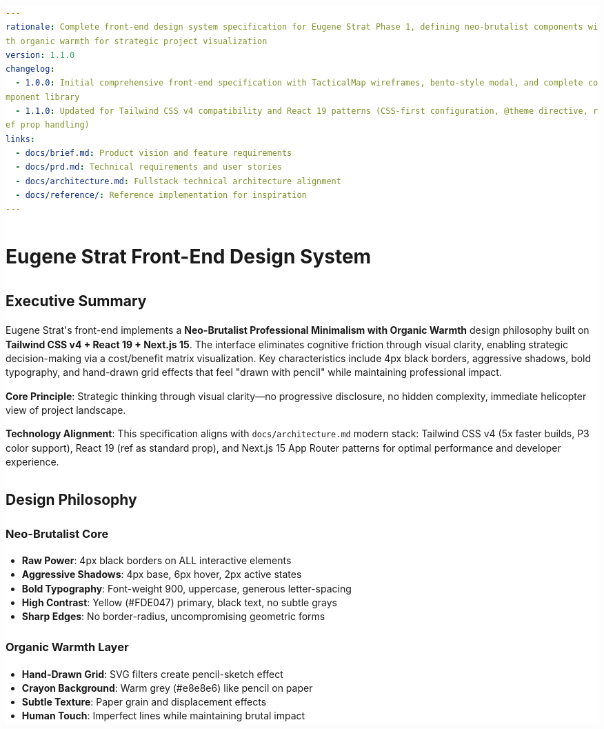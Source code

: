 ```yaml
---
rationale: Complete front-end design system specification for Eugene Strat Phase 1, defining neo-brutalist components with organic warmth for strategic project visualization
version: 1.1.0
changelog:
  - 1.0.0: Initial comprehensive front-end specification with TacticalMap wireframes, bento-style modal, and complete component library
  - 1.1.0: Updated for Tailwind CSS v4 compatibility and React 19 patterns (CSS-first configuration, @theme directive, ref prop handling)
links:
  - docs/brief.md: Product vision and feature requirements
  - docs/prd.md: Technical requirements and user stories
  - docs/architecture.md: Fullstack technical architecture alignment
  - docs/reference/: Reference implementation for inspiration
---
```


# Eugene Strat Front-End Design System

## Executive Summary

Eugene Strat's front-end implements a **Neo-Brutalist Professional Minimalism with Organic Warmth** design philosophy built on **Tailwind CSS v4 + React 19 + Next.js 15**. The interface eliminates cognitive friction through visual clarity, enabling strategic decision-making via a cost/benefit matrix visualization. Key characteristics include 4px black borders, aggressive shadows, bold typography, and hand-drawn grid effects that feel "drawn with pencil" while maintaining professional impact.

**Core Principle**: Strategic thinking through visual clarity—no progressive disclosure, no hidden complexity, immediate helicopter view of project landscape.

**Technology Alignment**: This specification aligns with `docs/architecture.md` modern stack: Tailwind CSS v4 (5x faster builds, P3 color support), React 19 (ref as standard prop), and Next.js 15 App Router patterns for optimal performance and developer experience.

## Design Philosophy

### Neo-Brutalist Core
- **Raw Power**: 4px black borders on ALL interactive elements
- **Aggressive Shadows**: 4px base, 6px hover, 2px active states
- **Bold Typography**: Font-weight 900, uppercase, generous letter-spacing
- **High Contrast**: Yellow (#FDE047) primary, black text, no subtle grays
- **Sharp Edges**: No border-radius, uncompromising geometric forms

### Organic Warmth Layer
- **Hand-Drawn Grid**: SVG filters create pencil-sketch effect
- **Crayon Background**: Warm grey (#e8e8e6) like pencil on paper
- **Subtle Texture**: Paper grain and displacement effects
- **Human Touch**: Imperfect lines while maintaining brutal impact
